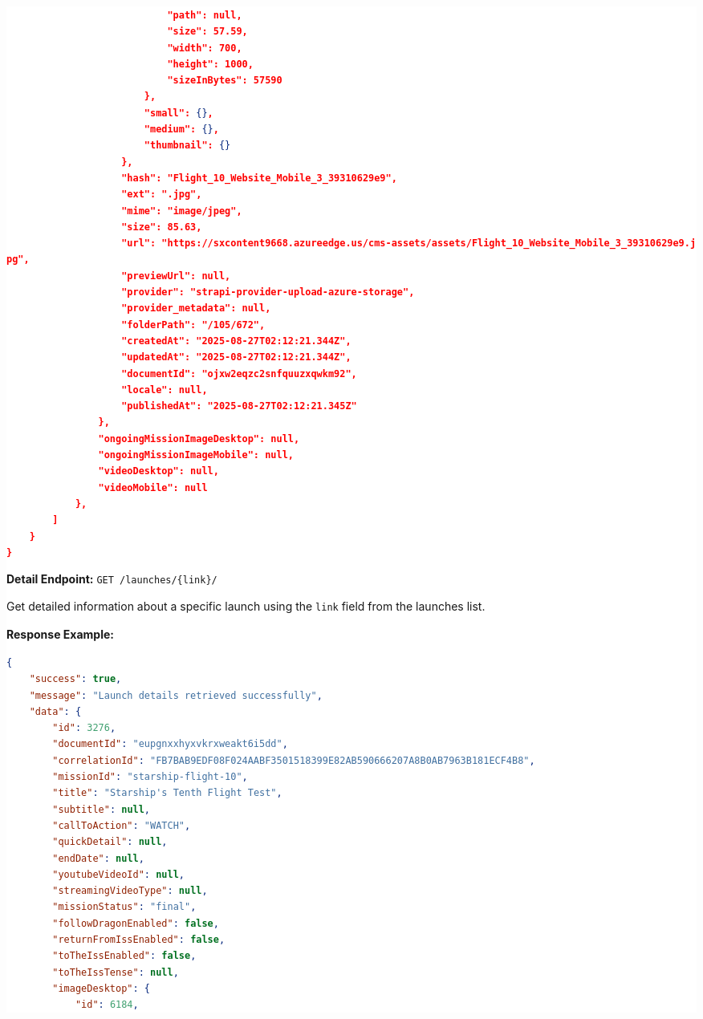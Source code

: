 ```json
                            "path": null,
                            "size": 57.59,
                            "width": 700,
                            "height": 1000,
                            "sizeInBytes": 57590
                        },
                        "small": {},
                        "medium": {},
                        "thumbnail": {}
                    },
                    "hash": "Flight_10_Website_Mobile_3_39310629e9",
                    "ext": ".jpg",
                    "mime": "image/jpeg",
                    "size": 85.63,
                    "url": "https://sxcontent9668.azureedge.us/cms-assets/assets/Flight_10_Website_Mobile_3_39310629e9.jpg",
                    "previewUrl": null,
                    "provider": "strapi-provider-upload-azure-storage",
                    "provider_metadata": null,
                    "folderPath": "/105/672",
                    "createdAt": "2025-08-27T02:12:21.344Z",
                    "updatedAt": "2025-08-27T02:12:21.344Z",
                    "documentId": "ojxw2eqzc2snfquuzxqwkm92",
                    "locale": null,
                    "publishedAt": "2025-08-27T02:12:21.345Z"
                },
                "ongoingMissionImageDesktop": null,
                "ongoingMissionImageMobile": null,
                "videoDesktop": null,
                "videoMobile": null
            },
        ]
    }
}
```

**Detail Endpoint:** `GET /launches/{link}/`

Get detailed information about a specific launch using the `link` field from the launches list.

**Response Example:**

```json
{
    "success": true,
    "message": "Launch details retrieved successfully",
    "data": {
        "id": 3276,
        "documentId": "eupgnxxhyxvkrxweakt6i5dd",
        "correlationId": "FB7BAB9EDF08F024AABF3501518399E82AB590666207A8B0AB7963B181ECF4B8",
        "missionId": "starship-flight-10",
        "title": "Starship's Tenth Flight Test",
        "subtitle": null,
        "callToAction": "WATCH",
        "quickDetail": null,
        "endDate": null,
        "youtubeVideoId": null,
        "streamingVideoType": null,
        "missionStatus": "final",
        "followDragonEnabled": false,
        "returnFromIssEnabled": false,
        "toTheIssEnabled": false,
        "toTheIssTense": null,
        "imageDesktop": {
            "id": 6184,
```